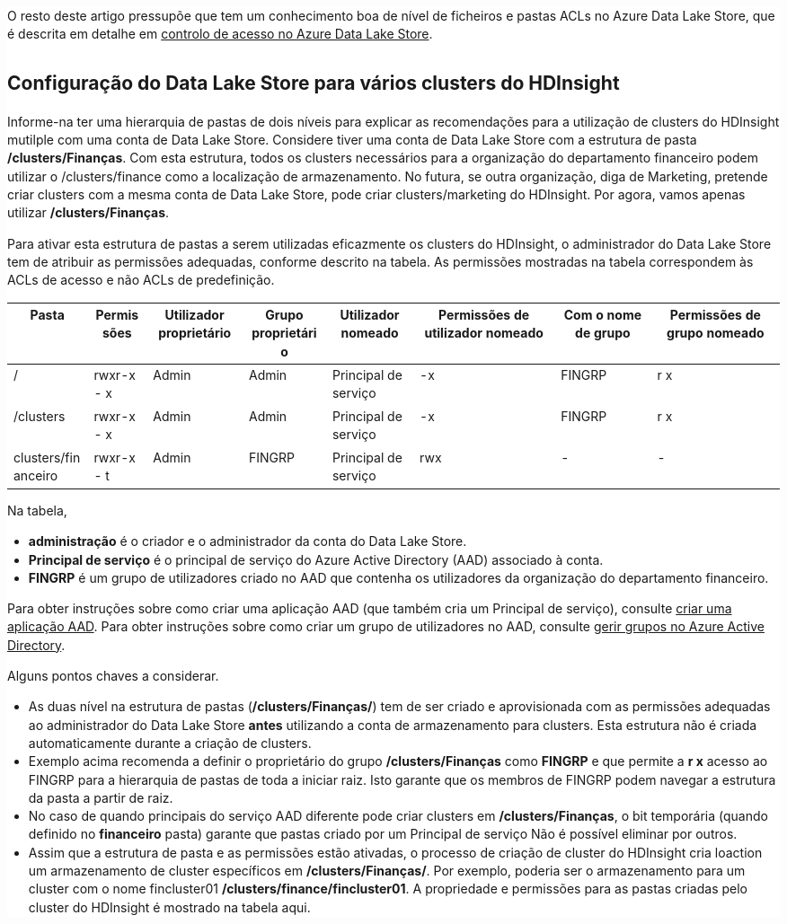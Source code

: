 O resto deste artigo pressupõe que tem um conhecimento boa de nível de ficheiros e pastas ACLs no Azure Data Lake Store, que é descrita em detalhe em [controlo de acesso no Azure Data Lake Store](../data-lake-store/data-lake-store-access-control.md).

## <a name="data-lake-store-setup-for-multiple-hdinsight-clusters"></a>Configuração do Data Lake Store para vários clusters do HDInsight
Informe-na ter uma hierarquia de pastas de dois níveis para explicar as recomendações para a utilização de clusters do HDInsight mutilple com uma conta de Data Lake Store. Considere tiver uma conta de Data Lake Store com a estrutura de pasta **/clusters/Finanças**. Com esta estrutura, todos os clusters necessários para a organização do departamento financeiro podem utilizar o /clusters/finance como a localização de armazenamento. No futura, se outra organização, diga de Marketing, pretende criar clusters com a mesma conta de Data Lake Store, pode criar clusters/marketing do HDInsight. Por agora, vamos apenas utilizar **/clusters/Finanças**.

Para ativar esta estrutura de pastas a serem utilizadas eficazmente os clusters do HDInsight, o administrador do Data Lake Store tem de atribuir as permissões adequadas, conforme descrito na tabela. As permissões mostradas na tabela correspondem às ACLs de acesso e não ACLs de predefinição. 


|Pasta  |Permissões  |Utilizador proprietário  |Grupo proprietário  | Utilizador nomeado | Permissões de utilizador nomeado | Com o nome de grupo | Permissões de grupo nomeado |
|---------|---------|---------|---------|---------|---------|---------|---------|
|/ | rwxr-x - x  |Admin |Admin  |Principal de serviço |-x  |FINGRP   |r x         |
|/clusters | rwxr-x - x |Admin |Admin |Principal de serviço |-x  |FINGRP |r x         |
|clusters/financeiro | rwxr-x - t |Admin |FINGRP  |Principal de serviço |rwx  |-  |-     |

Na tabela,

- **administração** é o criador e o administrador da conta do Data Lake Store.
- **Principal de serviço** é o principal de serviço do Azure Active Directory (AAD) associado à conta.
- **FINGRP** é um grupo de utilizadores criado no AAD que contenha os utilizadores da organização do departamento financeiro.

Para obter instruções sobre como criar uma aplicação AAD (que também cria um Principal de serviço), consulte [criar uma aplicação AAD](../azure-resource-manager/resource-group-create-service-principal-portal.md#create-an-azure-active-directory-application). Para obter instruções sobre como criar um grupo de utilizadores no AAD, consulte [gerir grupos no Azure Active Directory](../active-directory/active-directory-groups-create-azure-portal.md).

Alguns pontos chaves a considerar.

- As duas nível na estrutura de pastas (**/clusters/Finanças/**) tem de ser criado e aprovisionada com as permissões adequadas ao administrador do Data Lake Store **antes** utilizando a conta de armazenamento para clusters. Esta estrutura não é criada automaticamente durante a criação de clusters.
- Exemplo acima recomenda a definir o proprietário do grupo **/clusters/Finanças** como **FINGRP** e que permite a **r x** acesso ao FINGRP para a hierarquia de pastas de toda a iniciar raiz. Isto garante que os membros de FINGRP podem navegar a estrutura da pasta a partir de raiz.
- No caso de quando principais do serviço AAD diferente pode criar clusters em **/clusters/Finanças**, o bit temporária (quando definido no **financeiro** pasta) garante que pastas criado por um Principal de serviço Não é possível eliminar por outros.
- Assim que a estrutura de pasta e as permissões estão ativadas, o processo de criação de cluster do HDInsight cria loaction um armazenamento de cluster específicos em **/clusters/Finanças/**. Por exemplo, poderia ser o armazenamento para um cluster com o nome fincluster01 **/clusters/finance/fincluster01**. A propriedade e permissões para as pastas criadas pelo cluster do HDInsight é mostrado na tabela aqui.
